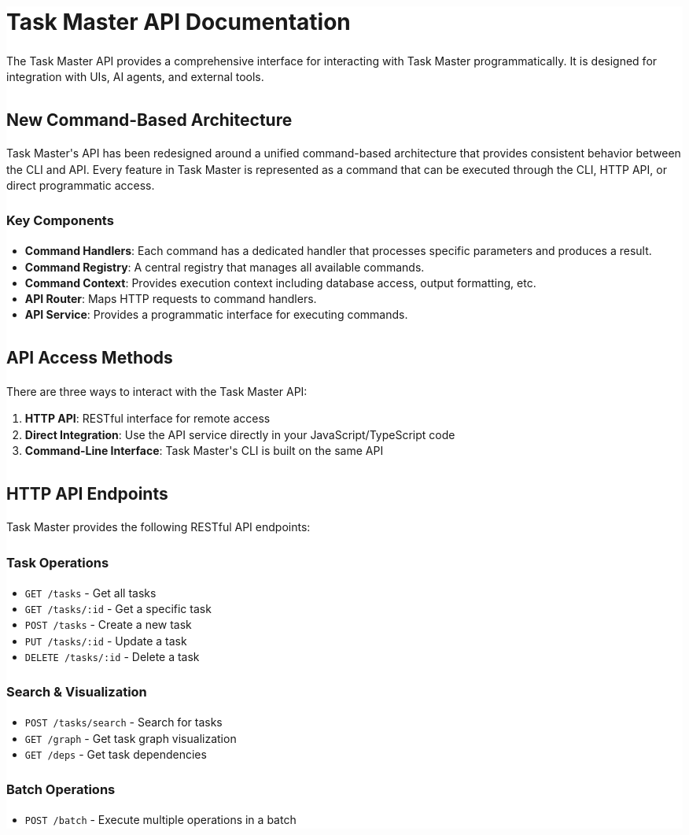 # Task Master API Documentation

The Task Master API provides a comprehensive interface for interacting with Task Master programmatically. It is designed for integration with UIs, AI agents, and external tools.

## New Command-Based Architecture

Task Master's API has been redesigned around a unified command-based architecture that provides consistent behavior between the CLI and API. Every feature in Task Master is represented as a command that can be executed through the CLI, HTTP API, or direct programmatic access.

### Key Components

- **Command Handlers**: Each command has a dedicated handler that processes specific parameters and produces a result.
- **Command Registry**: A central registry that manages all available commands.
- **Command Context**: Provides execution context including database access, output formatting, etc.
- **API Router**: Maps HTTP requests to command handlers.
- **API Service**: Provides a programmatic interface for executing commands.

## API Access Methods

There are three ways to interact with the Task Master API:

1. **HTTP API**: RESTful interface for remote access
2. **Direct Integration**: Use the API service directly in your JavaScript/TypeScript code
3. **Command-Line Interface**: Task Master's CLI is built on the same API

## HTTP API Endpoints

Task Master provides the following RESTful API endpoints:

### Task Operations

- `GET /tasks` - Get all tasks
- `GET /tasks/:id` - Get a specific task
- `POST /tasks` - Create a new task
- `PUT /tasks/:id` - Update a task 
- `DELETE /tasks/:id` - Delete a task

### Search & Visualization

- `POST /tasks/search` - Search for tasks
- `GET /graph` - Get task graph visualization
- `GET /deps` - Get task dependencies

### Batch Operations

- `POST /batch` - Execute multiple operations in a batch
